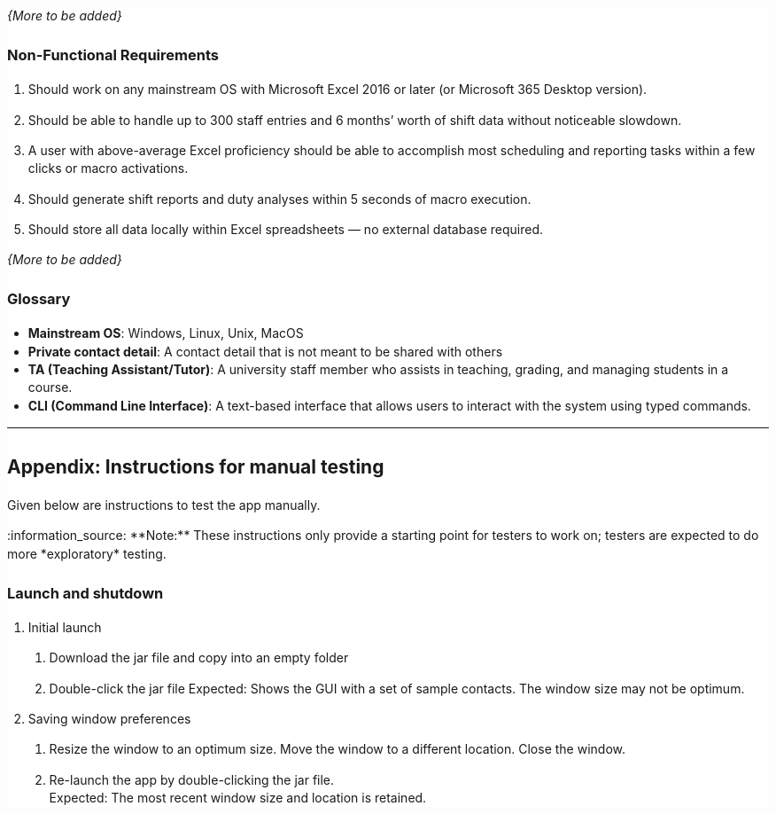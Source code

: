 *{More to be added}*

### Non-Functional Requirements

1. Should work on any mainstream OS with Microsoft Excel 2016 or later (or Microsoft 365 Desktop version).

2. Should be able to handle up to 300 staff entries and 6 months’ worth of shift data without noticeable slowdown.

3. A user with above-average Excel proficiency should be able to accomplish most scheduling and reporting tasks within a few clicks or macro activations.

4. Should generate shift reports and duty analyses within 5 seconds of macro execution.

5. Should store all data locally within Excel spreadsheets — no external database required.


*{More to be added}*

### Glossary

* **Mainstream OS**: Windows, Linux, Unix, MacOS
* **Private contact detail**: A contact detail that is not meant to be shared with others
* **TA (Teaching Assistant/Tutor)**: A university staff member who assists in teaching, grading,
  and managing students in a course.
* **CLI (Command Line Interface)**: A text-based interface that allows users to interact with the system
  using typed commands.

--------------------------------------------------------------------------------------------------------------------

## **Appendix: Instructions for manual testing**

Given below are instructions to test the app manually.

<div markdown="span" class="alert alert-info">:information_source: **Note:** These instructions only provide a starting point for testers to work on;
testers are expected to do more *exploratory* testing.

</div>

### Launch and shutdown

1. Initial launch

    1. Download the jar file and copy into an empty folder

    2. Double-click the jar file Expected: Shows the GUI with a set of sample contacts. The window size may not be optimum.

2. Saving window preferences

    1. Resize the window to an optimum size. Move the window to a different location. Close the window.

    2. Re-launch the app by double-clicking the jar file.<br>
       Expected: The most recent window size and location is retained.
